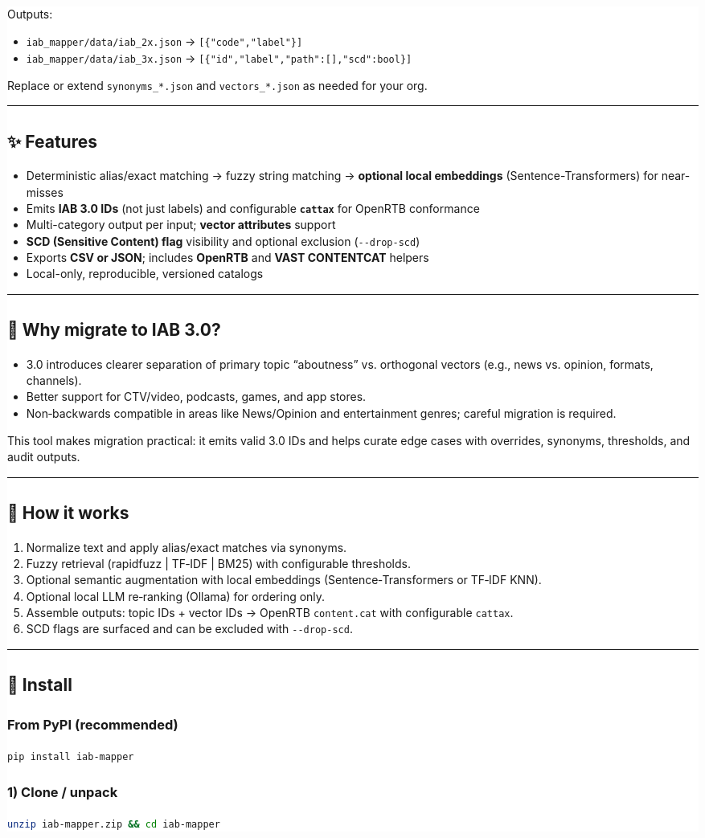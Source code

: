 Outputs:
- `iab_mapper/data/iab_2x.json` → `[{"code","label"}]`
- `iab_mapper/data/iab_3x.json` → `[{"id","label","path":[],"scd":bool}]`

Replace or extend `synonyms_*.json` and `vectors_*.json` as needed for your org.

---

## ✨ Features
- Deterministic alias/exact matching → fuzzy string matching → **optional local embeddings** (Sentence-Transformers) for near-misses
- Emits **IAB 3.0 IDs** (not just labels) and configurable **`cattax`** for OpenRTB conformance
- Multi-category output per input; **vector attributes** support
- **SCD (Sensitive Content) flag** visibility and optional exclusion (`--drop-scd`)
- Exports **CSV or JSON**; includes **OpenRTB** and **VAST CONTENTCAT** helpers
- Local-only, reproducible, versioned catalogs

---

## 🔎 Why migrate to IAB 3.0?

- 3.0 introduces clearer separation of primary topic “aboutness” vs. orthogonal vectors (e.g., news vs. opinion, formats, channels).
- Better support for CTV/video, podcasts, games, and app stores.
- Non‑backwards compatible in areas like News/Opinion and entertainment genres; careful migration is required.

This tool makes migration practical: it emits valid 3.0 IDs and helps curate edge cases with overrides, synonyms, thresholds, and audit outputs.

---

## 🧠 How it works

1) Normalize text and apply alias/exact matches via synonyms.
2) Fuzzy retrieval (rapidfuzz | TF‑IDF | BM25) with configurable thresholds.
3) Optional semantic augmentation with local embeddings (Sentence‑Transformers or TF‑IDF KNN).
4) Optional local LLM re‑ranking (Ollama) for ordering only.
5) Assemble outputs: topic IDs + vector IDs → OpenRTB `content.cat` with configurable `cattax`.
6) SCD flags are surfaced and can be excluded with `--drop-scd`.

---

## 🔧 Install

### From PyPI (recommended)
```bash
pip install iab-mapper
```

### 1) Clone / unpack
```bash
unzip iab-mapper.zip && cd iab-mapper
```
